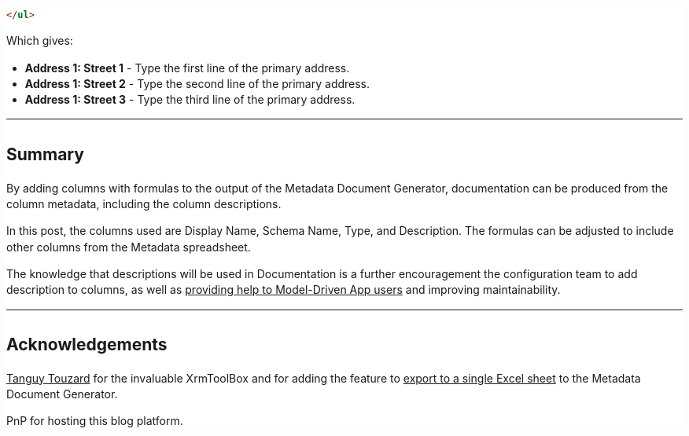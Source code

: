 ``` HTML
</ul>
```

Which gives:

<ul>
<li><strong>Address 1: Street 1</strong> - Type the first line of the primary address.</li>
<li><strong>Address 1: Street 2</strong> - Type the second line of the primary address.</li>
<li><strong>Address 1: Street 3</strong> - Type the third line of the primary address.</li>
</ul>

---

## Summary

By adding columns with formulas to the output of the Metadata Document Generator, documentation can be produced from the column metadata, including the column descriptions.

In this post, the columns used are Display Name, Schema Name, Type, and Description. The formulas can be adjusted to include other columns from the Metadata spreadsheet.

The knowledge that descriptions will be used in Documentation is a further encouragement the configuration team to add description to columns, as well as [providing help to Model-Driven App users](https://meganvwalker.com/tips-tricks-in-model-driven-power-apps/#bonus_tip_1) and improving maintainability.

---

## Acknowledgements

[Tanguy Touzard](https://twitter.com/TanguyTOUZARD) for the invaluable XrmToolBox and for adding the feature to  [export to a single Excel sheet](https://github.com/MscrmTools/MsCrmTools.MetadataDocumentGenerator/issues/14) to the Metadata Document Generator.

PnP for hosting this blog platform.
